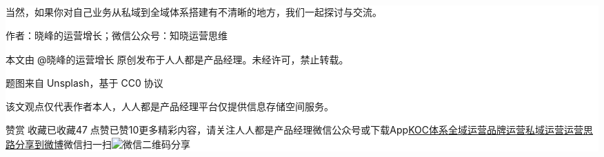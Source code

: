 当然，如果你对自己业务从私域到全域体系搭建有不清晰的地方，我们一起探讨与交流。

作者：晓峰的运营增长；微信公众号：知晓运营思维

本文由 @晓峰的运营增长 原创发布于人人都是产品经理。未经许可，禁止转载。

题图来自 Unsplash，基于 CC0 协议

该文观点仅代表作者本人，人人都是产品经理平台仅提供信息存储空间服务。

赞赏 收藏已收藏47 点赞已赞10更多精彩内容，请关注人人都是产品经理微信公众号或下载App[KOC体系](https://www.woshipm.com/tag/koc%e4%bd%93%e7%b3%bb)[全域运营](https://www.woshipm.com/tag/%e5%85%a8%e5%9f%9f%e8%bf%90%e8%90%a5)[品牌运营](https://www.woshipm.com/tag/%e5%93%81%e7%89%8c%e8%bf%90%e8%90%a5)[私域运营](https://www.woshipm.com/tag/%e7%a7%81%e5%9f%9f%e8%bf%90%e8%90%a5)[运营思路](https://www.woshipm.com/tag/%e8%bf%90%e8%90%a5%e6%80%9d%e8%b7%af)[分享到微博](https://service.weibo.com/share/share.php?appkey=2775287854&title=1万字讲透私域KOC体系，爆改全域运营思路&url=https://www.woshipm.com/operate/6079008.html&pic=https://image.yunyingpai.com/wp/2024/07/bNT5gh3itGEJy4hzxUtG.png)微信扫一扫![微信二维码](https://api.pwmqr.com/qrcode/create/?url=https://www.woshipm.com/operate/6079008.html)分享